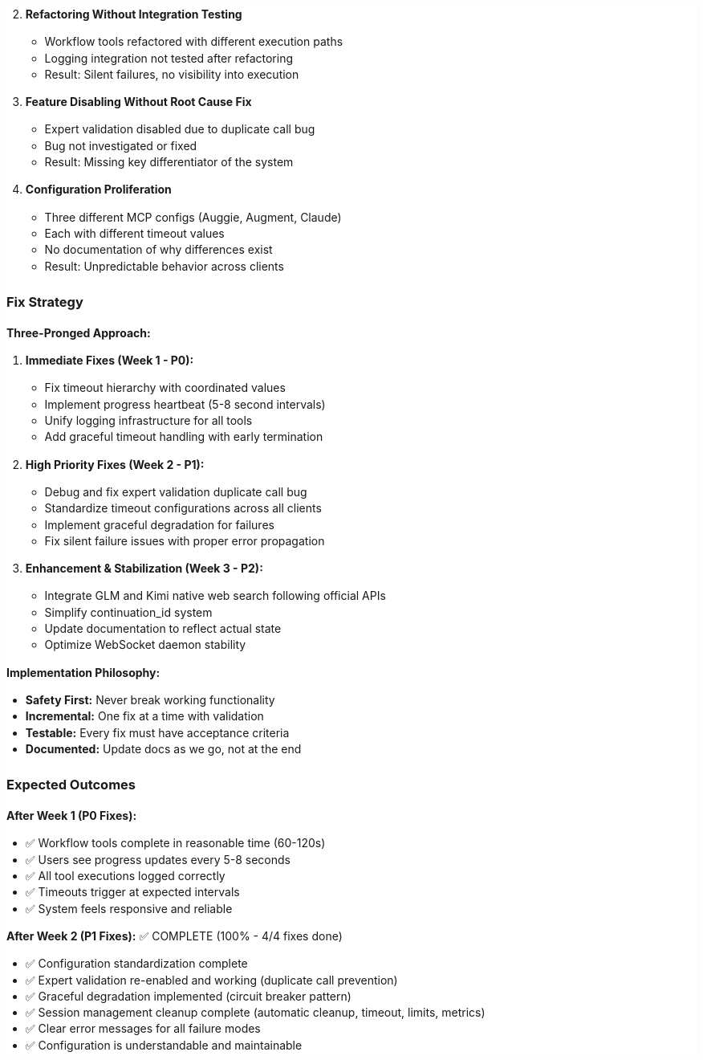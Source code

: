 2. **Refactoring Without Integration Testing**
   - Workflow tools refactored with different execution paths
   - Logging integration not tested after refactoring
   - Result: Silent failures, no visibility into execution

3. **Feature Disabling Without Root Cause Fix**
   - Expert validation disabled due to duplicate call bug
   - Bug not investigated or fixed
   - Result: Missing key differentiator of the system

4. **Configuration Proliferation**
   - Three different MCP configs (Auggie, Augment, Claude)
   - Each with different timeout values
   - No documentation of why differences exist
   - Result: Unpredictable behavior across clients

### Fix Strategy

**Three-Pronged Approach:**

1. **Immediate Fixes (Week 1 - P0):**
   - Fix timeout hierarchy with coordinated values
   - Implement progress heartbeat (5-8 second intervals)
   - Unify logging infrastructure for all tools
   - Add graceful timeout handling with early termination

2. **High Priority Fixes (Week 2 - P1):**
   - Debug and fix expert validation duplicate call bug
   - Standardize timeout configurations across all clients
   - Implement graceful degradation for failures
   - Fix silent failure issues with proper error propagation

3. **Enhancement & Stabilization (Week 3 - P2):**
   - Integrate GLM and Kimi native web search following official APIs
   - Simplify continuation_id system
   - Update documentation to reflect actual state
   - Optimize WebSocket daemon stability

**Implementation Philosophy:**
- **Safety First:** Never break working functionality
- **Incremental:** One fix at a time with validation
- **Testable:** Every fix must have acceptance criteria
- **Documented:** Update docs as we go, not at the end

### Expected Outcomes

**After Week 1 (P0 Fixes):**
- ✅ Workflow tools complete in reasonable time (60-120s)
- ✅ Users see progress updates every 5-8 seconds
- ✅ All tool executions logged correctly
- ✅ Timeouts trigger at expected intervals
- ✅ System feels responsive and reliable

**After Week 2 (P1 Fixes):** ✅ COMPLETE (100% - 4/4 fixes done)
- ✅ Configuration standardization complete
- ✅ Expert validation re-enabled and working (duplicate call prevention)
- ✅ Graceful degradation implemented (circuit breaker pattern)
- ✅ Session management cleanup complete (automatic cleanup, timeout, limits, metrics)
- ✅ Clear error messages for all failure modes
- ✅ Configuration is understandable and maintainable
